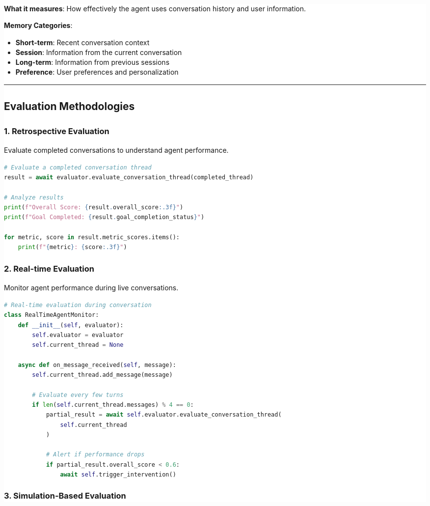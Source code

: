 **What it measures**: How effectively the agent uses conversation history and user information.

**Memory Categories**:
- **Short-term**: Recent conversation context
- **Session**: Information from the current conversation
- **Long-term**: Information from previous sessions
- **Preference**: User preferences and personalization

---

## Evaluation Methodologies

### 1. Retrospective Evaluation

Evaluate completed conversations to understand agent performance.

```python
# Evaluate a completed conversation thread
result = await evaluator.evaluate_conversation_thread(completed_thread)

# Analyze results
print(f"Overall Score: {result.overall_score:.3f}")
print(f"Goal Completed: {result.goal_completion_status}")

for metric, score in result.metric_scores.items():
    print(f"{metric}: {score:.3f}")
```

### 2. Real-time Evaluation

Monitor agent performance during live conversations.

```python
# Real-time evaluation during conversation
class RealTimeAgentMonitor:
    def __init__(self, evaluator):
        self.evaluator = evaluator
        self.current_thread = None

    async def on_message_received(self, message):
        self.current_thread.add_message(message)

        # Evaluate every few turns
        if len(self.current_thread.messages) % 4 == 0:
            partial_result = await self.evaluator.evaluate_conversation_thread(
                self.current_thread
            )

            # Alert if performance drops
            if partial_result.overall_score < 0.6:
                await self.trigger_intervention()
```

### 3. Simulation-Based Evaluation
